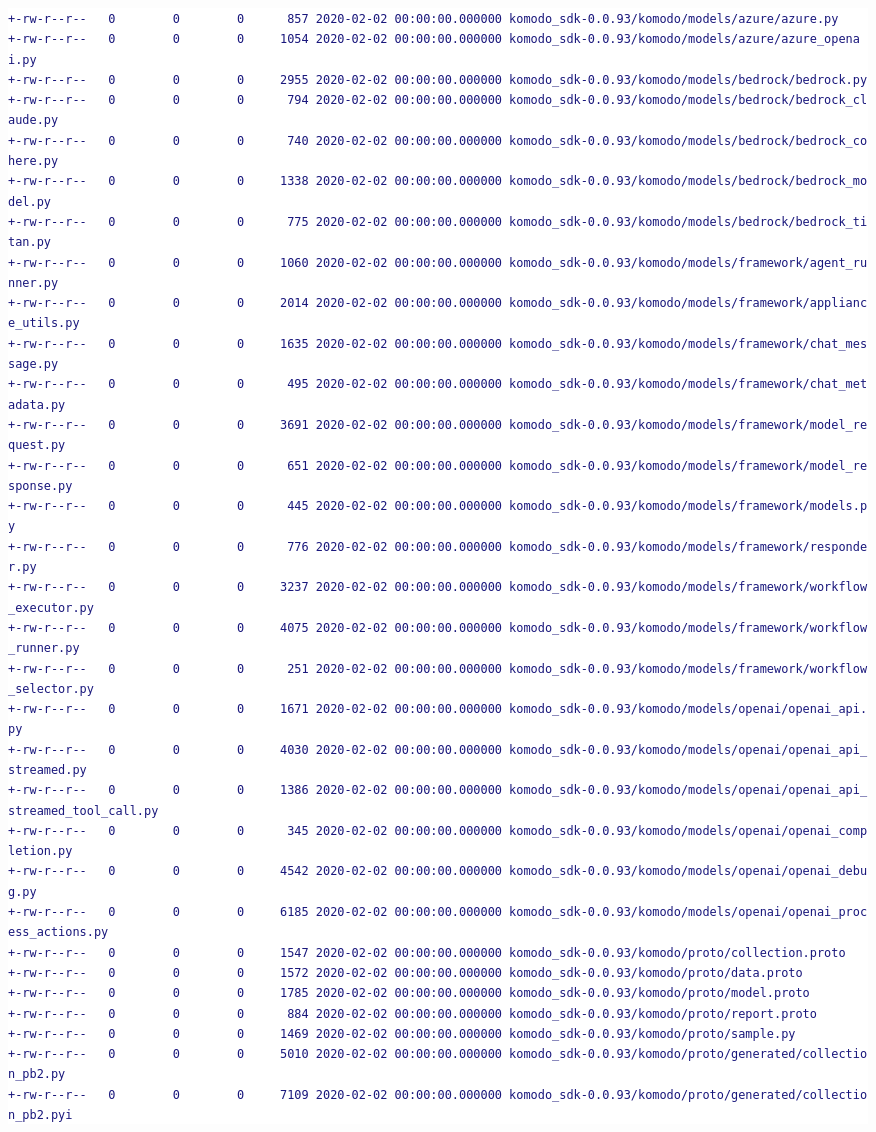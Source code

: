 ```diff
+-rw-r--r--   0        0        0      857 2020-02-02 00:00:00.000000 komodo_sdk-0.0.93/komodo/models/azure/azure.py
+-rw-r--r--   0        0        0     1054 2020-02-02 00:00:00.000000 komodo_sdk-0.0.93/komodo/models/azure/azure_openai.py
+-rw-r--r--   0        0        0     2955 2020-02-02 00:00:00.000000 komodo_sdk-0.0.93/komodo/models/bedrock/bedrock.py
+-rw-r--r--   0        0        0      794 2020-02-02 00:00:00.000000 komodo_sdk-0.0.93/komodo/models/bedrock/bedrock_claude.py
+-rw-r--r--   0        0        0      740 2020-02-02 00:00:00.000000 komodo_sdk-0.0.93/komodo/models/bedrock/bedrock_cohere.py
+-rw-r--r--   0        0        0     1338 2020-02-02 00:00:00.000000 komodo_sdk-0.0.93/komodo/models/bedrock/bedrock_model.py
+-rw-r--r--   0        0        0      775 2020-02-02 00:00:00.000000 komodo_sdk-0.0.93/komodo/models/bedrock/bedrock_titan.py
+-rw-r--r--   0        0        0     1060 2020-02-02 00:00:00.000000 komodo_sdk-0.0.93/komodo/models/framework/agent_runner.py
+-rw-r--r--   0        0        0     2014 2020-02-02 00:00:00.000000 komodo_sdk-0.0.93/komodo/models/framework/appliance_utils.py
+-rw-r--r--   0        0        0     1635 2020-02-02 00:00:00.000000 komodo_sdk-0.0.93/komodo/models/framework/chat_message.py
+-rw-r--r--   0        0        0      495 2020-02-02 00:00:00.000000 komodo_sdk-0.0.93/komodo/models/framework/chat_metadata.py
+-rw-r--r--   0        0        0     3691 2020-02-02 00:00:00.000000 komodo_sdk-0.0.93/komodo/models/framework/model_request.py
+-rw-r--r--   0        0        0      651 2020-02-02 00:00:00.000000 komodo_sdk-0.0.93/komodo/models/framework/model_response.py
+-rw-r--r--   0        0        0      445 2020-02-02 00:00:00.000000 komodo_sdk-0.0.93/komodo/models/framework/models.py
+-rw-r--r--   0        0        0      776 2020-02-02 00:00:00.000000 komodo_sdk-0.0.93/komodo/models/framework/responder.py
+-rw-r--r--   0        0        0     3237 2020-02-02 00:00:00.000000 komodo_sdk-0.0.93/komodo/models/framework/workflow_executor.py
+-rw-r--r--   0        0        0     4075 2020-02-02 00:00:00.000000 komodo_sdk-0.0.93/komodo/models/framework/workflow_runner.py
+-rw-r--r--   0        0        0      251 2020-02-02 00:00:00.000000 komodo_sdk-0.0.93/komodo/models/framework/workflow_selector.py
+-rw-r--r--   0        0        0     1671 2020-02-02 00:00:00.000000 komodo_sdk-0.0.93/komodo/models/openai/openai_api.py
+-rw-r--r--   0        0        0     4030 2020-02-02 00:00:00.000000 komodo_sdk-0.0.93/komodo/models/openai/openai_api_streamed.py
+-rw-r--r--   0        0        0     1386 2020-02-02 00:00:00.000000 komodo_sdk-0.0.93/komodo/models/openai/openai_api_streamed_tool_call.py
+-rw-r--r--   0        0        0      345 2020-02-02 00:00:00.000000 komodo_sdk-0.0.93/komodo/models/openai/openai_completion.py
+-rw-r--r--   0        0        0     4542 2020-02-02 00:00:00.000000 komodo_sdk-0.0.93/komodo/models/openai/openai_debug.py
+-rw-r--r--   0        0        0     6185 2020-02-02 00:00:00.000000 komodo_sdk-0.0.93/komodo/models/openai/openai_process_actions.py
+-rw-r--r--   0        0        0     1547 2020-02-02 00:00:00.000000 komodo_sdk-0.0.93/komodo/proto/collection.proto
+-rw-r--r--   0        0        0     1572 2020-02-02 00:00:00.000000 komodo_sdk-0.0.93/komodo/proto/data.proto
+-rw-r--r--   0        0        0     1785 2020-02-02 00:00:00.000000 komodo_sdk-0.0.93/komodo/proto/model.proto
+-rw-r--r--   0        0        0      884 2020-02-02 00:00:00.000000 komodo_sdk-0.0.93/komodo/proto/report.proto
+-rw-r--r--   0        0        0     1469 2020-02-02 00:00:00.000000 komodo_sdk-0.0.93/komodo/proto/sample.py
+-rw-r--r--   0        0        0     5010 2020-02-02 00:00:00.000000 komodo_sdk-0.0.93/komodo/proto/generated/collection_pb2.py
+-rw-r--r--   0        0        0     7109 2020-02-02 00:00:00.000000 komodo_sdk-0.0.93/komodo/proto/generated/collection_pb2.pyi
```